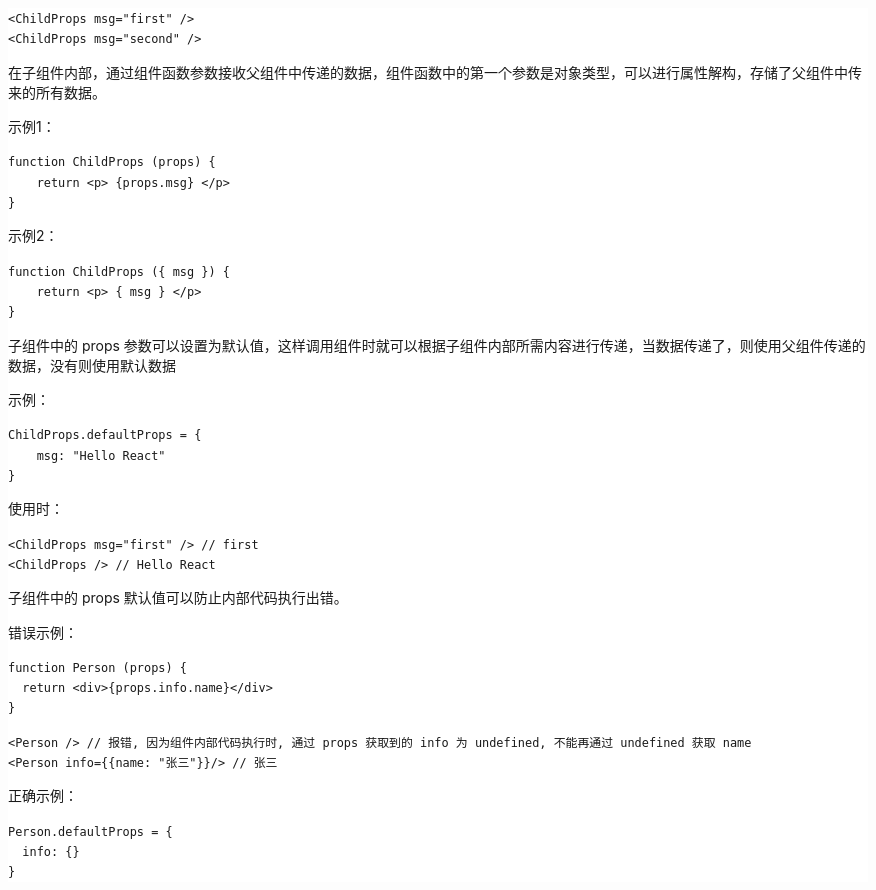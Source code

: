 ~~~react
<ChildProps msg="first" />
<ChildProps msg="second" />
~~~

在子组件内部，通过组件函数参数接收父组件中传递的数据，组件函数中的第一个参数是对象类型，可以进行属性解构，存储了父组件中传来的所有数据。

示例1：

~~~react
function ChildProps (props) {
    return <p> {props.msg} </p>
}
~~~

示例2：

~~~react
function ChildProps ({ msg }) {
    return <p> { msg } </p>
}
~~~

子组件中的 props 参数可以设置为默认值，这样调用组件时就可以根据子组件内部所需内容进行传递，当数据传递了，则使用父组件传递的数据，没有则使用默认数据

示例：

~~~react
ChildProps.defaultProps = {
    msg: "Hello React"
}
~~~

使用时：

~~~react
<ChildProps msg="first" /> // first
<ChildProps /> // Hello React
~~~

子组件中的 props 默认值可以防止内部代码执行出错。

错误示例：

```react
function Person (props) {
  return <div>{props.info.name}</div>
}
```

```react
<Person /> // 报错, 因为组件内部代码执行时, 通过 props 获取到的 info 为 undefined, 不能再通过 undefined 获取 name
<Person info={{name: "张三"}}/> // 张三
```

正确示例：

```react
Person.defaultProps = {
  info: {}
}
```
